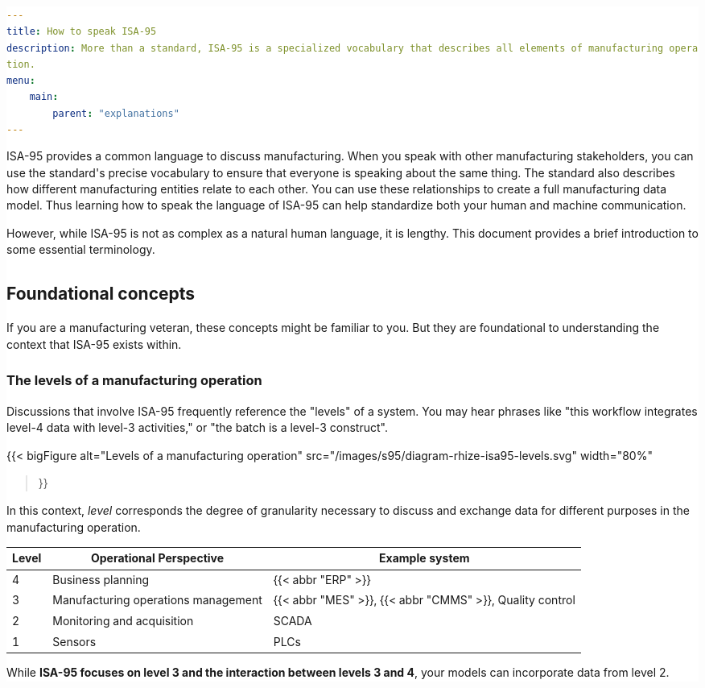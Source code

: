 ```yaml
---
title: How to speak ISA-95
description: More than a standard, ISA-95 is a specialized vocabulary that describes all elements of manufacturing operation.
menu:
    main:
        parent: "explanations"
---
```


ISA-95 provides a common language to discuss manufacturing. When you speak with other manufacturing stakeholders, you can use the standard's precise vocabulary to ensure that everyone is speaking about the same thing. The standard also describes how different manufacturing entities relate to each other. You can use these relationships to create a full manufacturing data model. Thus learning how to speak the language of ISA-95 can help standardize both your human and machine communication.

However, while ISA-95 is not as complex as a natural human language, it is lengthy. This document provides a brief introduction to some essential terminology.

## Foundational concepts

If you are a manufacturing veteran, these concepts might be familiar to you. But they are foundational to understanding the context that ISA-95 exists within.

### The levels of a manufacturing operation

Discussions that involve ISA-95 frequently reference the "levels" of a system.
You may hear phrases like "this workflow integrates level-4 data with level-3 activities,"
or "the batch is a level-3 construct".


{{< bigFigure 
alt="Levels of a manufacturing operation"
src="/images/s95/diagram-rhize-isa95-levels.svg"
width="80%"
>}}


In this context, _level_ corresponds the degree of granularity necessary to discuss and exchange data for different purposes in the manufacturing operation.

| Level | Operational Perspective             | Example system                                           |
|-------|-------------------------------------|----------------------------------------------------------|
| 4     | Business planning                   | {{< abbr "ERP" >}}                                       |
| 3     | Manufacturing operations management | {{< abbr "MES" >}}, {{< abbr "CMMS" >}}, Quality control |
| 2     | Monitoring and acquisition          | SCADA                                                    |
| 1     | Sensors                             | PLCs                                                     |


While **ISA-95 focuses on level 3 and the interaction between levels 3 and 4**, your models can incorporate data from level 2.
